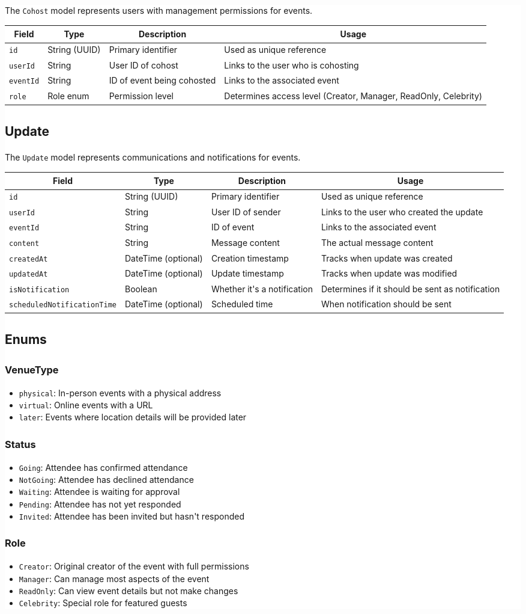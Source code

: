 The `Cohost` model represents users with management permissions for events.

| Field     | Type          | Description                | Usage                                                           |
| --------- | ------------- | -------------------------- | --------------------------------------------------------------- |
| `id`      | String (UUID) | Primary identifier         | Used as unique reference                                        |
| `userId`  | String        | User ID of cohost          | Links to the user who is cohosting                              |
| `eventId` | String        | ID of event being cohosted | Links to the associated event                                   |
| `role`    | Role enum     | Permission level           | Determines access level (Creator, Manager, ReadOnly, Celebrity) |

## Update

The `Update` model represents communications and notifications for events.

| Field                       | Type                | Description                 | Usage                                           |
| --------------------------- | ------------------- | --------------------------- | ----------------------------------------------- |
| `id`                        | String (UUID)       | Primary identifier          | Used as unique reference                        |
| `userId`                    | String              | User ID of sender           | Links to the user who created the update        |
| `eventId`                   | String              | ID of event                 | Links to the associated event                   |
| `content`                   | String              | Message content             | The actual message content                      |
| `createdAt`                 | DateTime (optional) | Creation timestamp          | Tracks when update was created                  |
| `updatedAt`                 | DateTime (optional) | Update timestamp            | Tracks when update was modified                 |
| `isNotification`            | Boolean             | Whether it's a notification | Determines if it should be sent as notification |
| `scheduledNotificationTime` | DateTime (optional) | Scheduled time              | When notification should be sent                |

## Enums

### VenueType

- `physical`: In-person events with a physical address
- `virtual`: Online events with a URL
- `later`: Events where location details will be provided later

### Status

- `Going`: Attendee has confirmed attendance
- `NotGoing`: Attendee has declined attendance
- `Waiting`: Attendee is waiting for approval
- `Pending`: Attendee has not yet responded
- `Invited`: Attendee has been invited but hasn't responded

### Role

- `Creator`: Original creator of the event with full permissions
- `Manager`: Can manage most aspects of the event
- `ReadOnly`: Can view event details but not make changes
- `Celebrity`: Special role for featured guests
